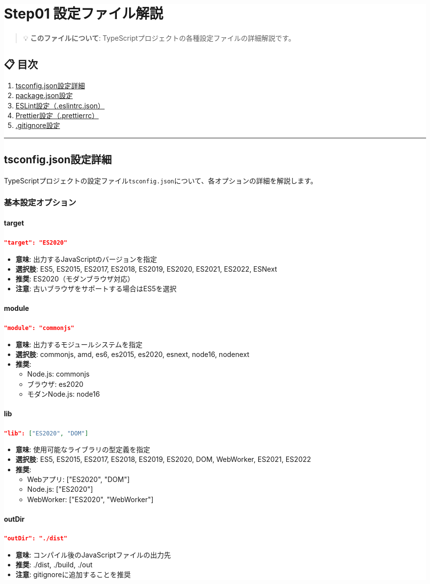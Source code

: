 # Step01 設定ファイル解説

> 💡 **このファイルについて**: TypeScriptプロジェクトの各種設定ファイルの詳細解説です。

## 📋 目次
1. [tsconfig.json設定詳細](#tsconfigjson設定詳細)
2. [package.json設定](#packagejson設定)
3. [ESLint設定（.eslintrc.json）](#eslint設定eslintrcjson)
4. [Prettier設定（.prettierrc）](#prettier設定prettierrc)
5. [.gitignore設定](#gitignore設定)

---

## tsconfig.json設定詳細

TypeScriptプロジェクトの設定ファイル`tsconfig.json`について、各オプションの詳細を解説します。

### 基本設定オプション

#### target
```json
"target": "ES2020"
```
- **意味**: 出力するJavaScriptのバージョンを指定
- **選択肢**: ES5, ES2015, ES2017, ES2018, ES2019, ES2020, ES2021, ES2022, ESNext
- **推奨**: ES2020（モダンブラウザ対応）
- **注意**: 古いブラウザをサポートする場合はES5を選択

#### module
```json
"module": "commonjs"
```
- **意味**: 出力するモジュールシステムを指定
- **選択肢**: commonjs, amd, es6, es2015, es2020, esnext, node16, nodenext
- **推奨**:
  - Node.js: commonjs
  - ブラウザ: es2020
  - モダンNode.js: node16

#### lib
```json
"lib": ["ES2020", "DOM"]
```
- **意味**: 使用可能なライブラリの型定義を指定
- **選択肢**: ES5, ES2015, ES2017, ES2018, ES2019, ES2020, DOM, WebWorker, ES2021, ES2022
- **推奨**:
  - Webアプリ: ["ES2020", "DOM"]
  - Node.js: ["ES2020"]
  - WebWorker: ["ES2020", "WebWorker"]

#### outDir
```json
"outDir": "./dist"
```
- **意味**: コンパイル後のJavaScriptファイルの出力先
- **推奨**: ./dist, ./build, ./out
- **注意**: gitignoreに追加することを推奨
